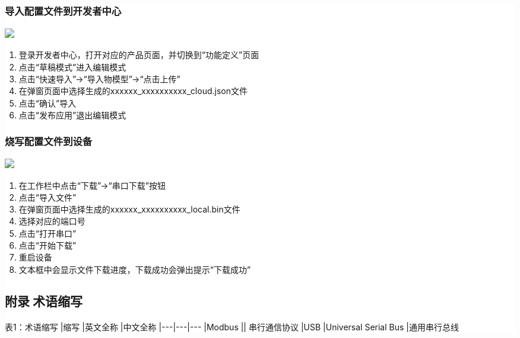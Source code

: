 
### **导入配置文件到开发者中心**

<a data-fancybox title="img" href="/tool/QthTools-develop/QthTools-DTU_Modbus/resource/Tool-17.png"><img src="/tool/QthTools-develop/QthTools-DTU_Modbus/resource/Tool-17.png"></a>


1. 登录开发者中心，打开对应的产品页面，并切换到“功能定义”页面
2. 点击“草稿模式”进入编辑模式
3. 点击“快速导入”->“导入物模型”->“点击上传”
4. 在弹窗页面中选择生成的xxxxxx_xxxxxxxxxx_cloud.json文件
5. 点击“确认”导入
6. 点击“发布应用”退出编辑模式
### **烧写配置文件到设备**

<a data-fancybox title="img" href="/tool/QthTools-develop/QthTools-DTU_Modbus/resource/Tool-18.png"><img src="/tool/QthTools-develop/QthTools-DTU_Modbus/resource/Tool-18.png"></a>

1. 在工作栏中点击“下载”->“串口下载”按钮
2. 点击“导入文件”
3. 在弹窗页面中选择生成的xxxxxx_xxxxxxxxxx_local.bin文件
4. 选择对应的端口号
5. 点击“打开串口”
6. 点击“开始下载”
7. 重启设备
8. 文本框中会显示文件下载进度，下载成功会弹出提示“下载成功”

## **附录 术语缩写**
表1：术语缩写
|缩写	|英文全称	|中文全称
|---|---|---
|Modbus	||	串行通信协议
|USB	|Universal Serial Bus	|通用串行总线
